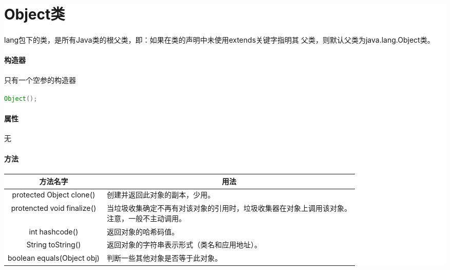 # Object类

lang包下的类，是所有Java类的根父类，即：如果在类的声明中未使用extends关键字指明其                                                                                                                                                                                                                                                                                                                                                                                                                                                                                                                                                                                                                                                                                                                                                                                                                                                                                                                                                                                                                                                                                                                                                                                                                                                                                                                                                                                                                                                                                                                                                                                                                                                                                                                                                                                                                                                                                                                                                                                                                                                                                                                                                                                                                                                                                                                               父类，则默认父类为java.lang.Object类。

#### 构造器

只有一个空参的构造器

```java
Object();
```

#### 属性

无

#### 方法

|          方法名字          | 用法                                                         |
| :------------------------: | ------------------------------------------------------------ |
|  protected Object clone()  | 创建并返回此对象的副本，少用。                               |
| protencted void finalize() | 当垃圾收集确定不再有对该对象的引用时，垃圾收集器在对象上调用该对象。<br />注意，一般不主动调用。 |
|       int hashcode()       | 返回对象的哈希码值。                                         |
|     String toString()      | 返回对象的字符串表示形式（类名和应用地址）。                 |
| boolean equals(Object obj) | 判断一些其他对象是否等于此对象。                             |
